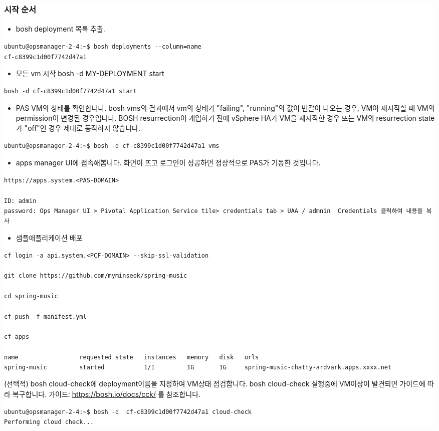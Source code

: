 ### 시작 순서
- bosh deployment 목록 추출.
```
ubuntu@opsmanager-2-4:~$ bosh deployments --column=name
cf-c8399c1d00f7742d47a1

```
- 모든 vm 시작
bosh -d MY-DEPLOYMENT start

```
bosh -d cf-c8399c1d00f7742d47a1 start

```

- PAS VM의 상태를 확인합니다. 
bosh vms의 결과에서 vm의 상태가 "failing", "running"의 값이 번갈아 나오는 경우, VM이 재시작할 때 VM의 permission이 변경된 경우입니다. 
BOSH resurrection이 개입하기 전에 vSphere HA가 VM을 재시작한 경우 또는 VM의 resurrection state가 "off"인 경우 제대로 동작하지 않습니다. 

```
ubuntu@opsmanager-2-4:~$ bosh -d cf-c8399c1d00f7742d47a1 vms
```

- apps manager UI에 접속해봅니다.
화면이 뜨고 로그인이 성공하면 정상적으로 PAS가 기동한 것입니다.
```
https://apps.system.<PAS-DOMAIN>

ID: admin
password: Ops Manager UI > Pivotal Application Service tile> credentials tab > UAA / admnin  Credentials 클릭하여 내용을 복사
```

- 샘플애플리케이션 배포

```
cf login -a api.system.<PCF-DOMAIN> --skip-ssl-validation

git clone https://github.com/myminseok/spring-music

cd spring-music

cf push -f manifest.yml

cf apps

name                 requested state   instances   memory   disk   urls
spring-music         started           1/1         1G       1G     spring-music-chatty-ardvark.apps.xxxx.net
```


(선택적) bosh cloud-check에 deployment이름을 지정하여 VM상태 점검합니다. 
bosh cloud-check 실행중에 VM이상이 발견되면 가이드에 따라 복구합니다. 가이드: https://bosh.io/docs/cck/ 를 참조합니다.
```
ubuntu@opsmanager-2-4:~$ bosh -d  cf-c8399c1d00f7742d47a1 cloud-check 
Performing cloud check...
```

